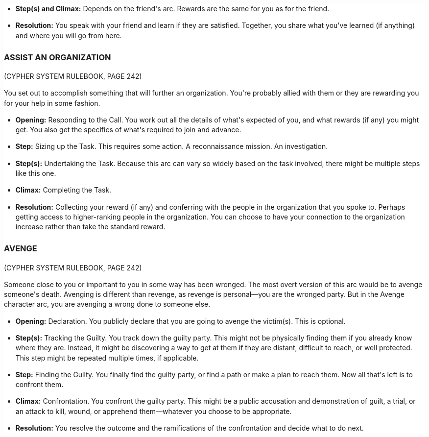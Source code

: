 - **Step(s) and Climax:** Depends on the friend's arc. Rewards are the same for you as for the friend.
    
- **Resolution:** You speak with your friend and learn if they are satisfied. Together, you share what you've learned (if anything) and where you will go from here.
    

### ASSIST AN ORGANIZATION

(CYPHER SYSTEM RULEBOOK, PAGE 242)

You set out to accomplish something that will further an organization. You're probably allied with them or they are rewarding you for your help in some fashion.

- **Opening:** Responding to the Call. You work out all the details of what's expected of you, and what rewards (if any) you might get. You also get the specifics of what's required to join and advance.
    
- **Step:** Sizing up the Task. This requires some action. A reconnaissance mission. An investigation.
    
- **Step(s):** Undertaking the Task. Because this arc can vary so widely based on the task involved, there might be multiple steps like this one.
    
- **Climax:** Completing the Task.
    
- **Resolution:** Collecting your reward (if any) and conferring with the people in the organization that you spoke to. Perhaps getting access to higher-ranking people in the organization. You can choose to have your connection to the organization increase rather than take the standard reward.
    

### AVENGE

(CYPHER SYSTEM RULEBOOK, PAGE 242)

Someone close to you or important to you in some way has been wronged. The most overt version of this arc would be to avenge someone's death. Avenging is different than revenge, as revenge is personal—you are the wronged party. But in the Avenge character arc, you are avenging a wrong done to someone else.

- **Opening:** Declaration. You publicly declare that you are going to avenge the victim(s). This is optional.
    
- **Step(s):** Tracking the Guilty. You track down the guilty party. This might not be physically finding them if you already know where they are. Instead, it might be discovering a way to get at them if they are distant, difficult to reach, or well protected. This step might be repeated multiple times, if applicable.
    
- **Step:** Finding the Guilty. You finally find the guilty party, or find a path or make a plan to reach them. Now all that's left is to confront them.
    
- **Climax:** Confrontation. You confront the guilty party. This might be a public accusation and demonstration of guilt, a trial, or an attack to kill, wound, or apprehend them—whatever you choose to be appropriate.
    
- **Resolution:** You resolve the outcome and the ramifications of the confrontation and decide what to do next.
    
